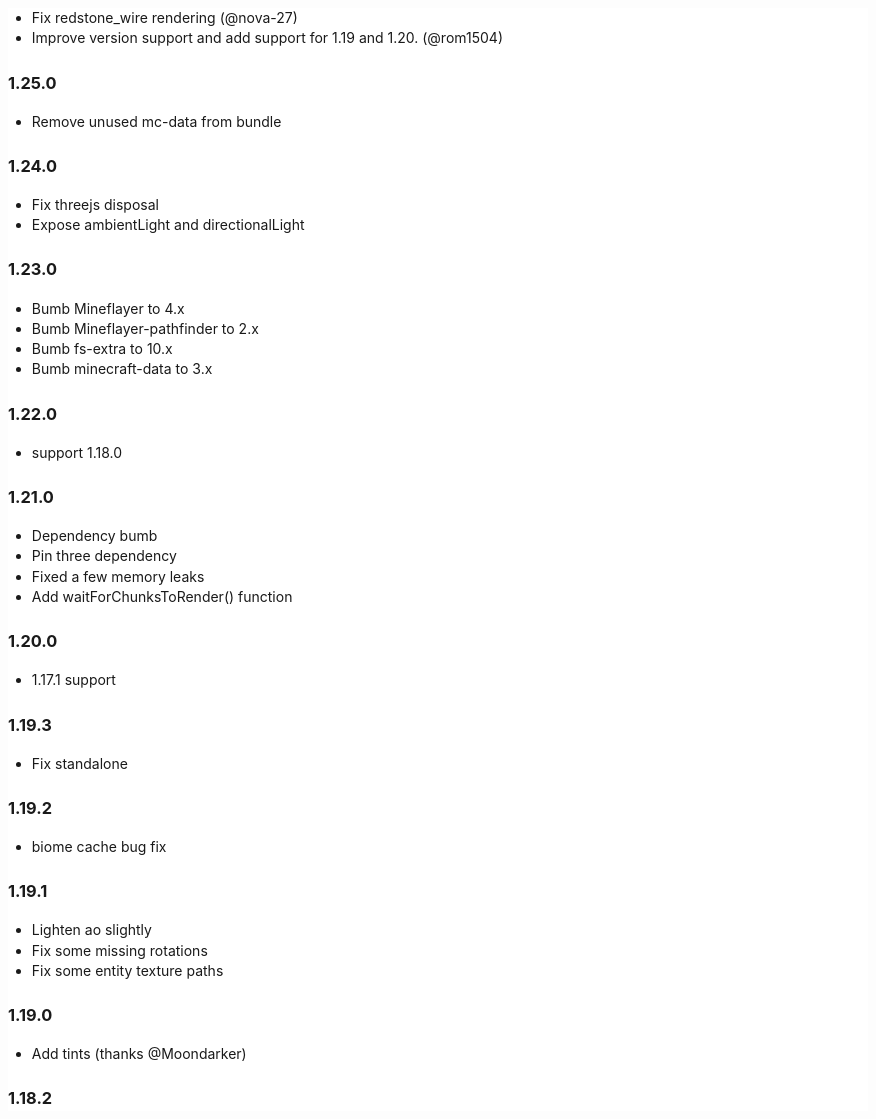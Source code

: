 * Fix redstone_wire rendering (@nova-27)
* Improve version support and add support for 1.19 and 1.20. (@rom1504)

### 1.25.0

* Remove unused mc-data from bundle

### 1.24.0

* Fix threejs disposal
* Expose ambientLight and directionalLight

### 1.23.0

* Bumb Mineflayer to 4.x
* Bumb Mineflayer-pathfinder to 2.x
* Bumb fs-extra to 10.x
* Bumb minecraft-data to 3.x

### 1.22.0

* support 1.18.0

### 1.21.0

* Dependency bumb
* Pin three dependency
* Fixed a few memory leaks
* Add waitForChunksToRender() function

### 1.20.0

* 1.17.1 support

### 1.19.3

* Fix standalone

### 1.19.2

* biome cache bug fix

### 1.19.1

* Lighten ao slightly
* Fix some missing rotations
* Fix some entity texture paths

### 1.19.0

* Add tints (thanks @Moondarker)

### 1.18.2

